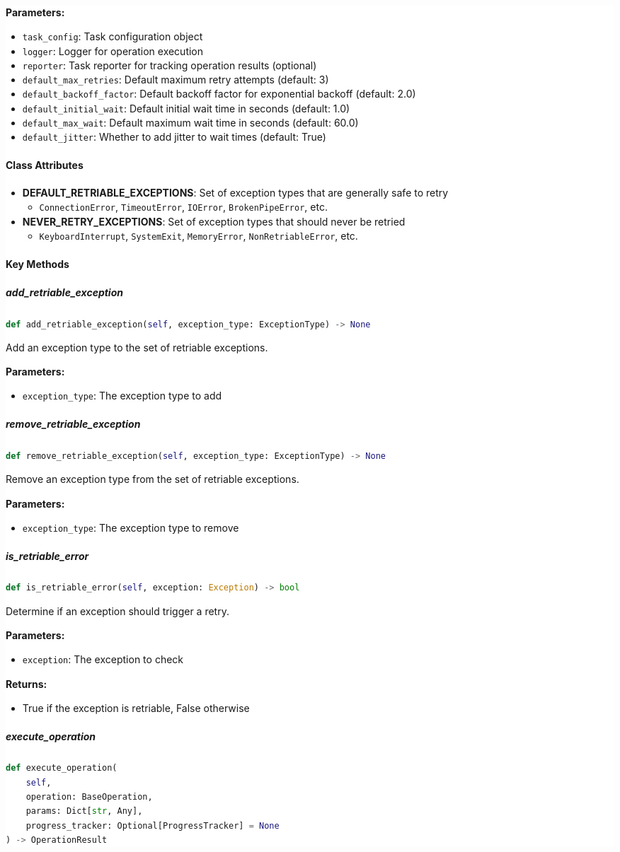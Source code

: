 **Parameters:**
- `task_config`: Task configuration object
- `logger`: Logger for operation execution
- `reporter`: Task reporter for tracking operation results (optional)
- `default_max_retries`: Default maximum retry attempts (default: 3)
- `default_backoff_factor`: Default backoff factor for exponential backoff (default: 2.0)
- `default_initial_wait`: Default initial wait time in seconds (default: 1.0)
- `default_max_wait`: Default maximum wait time in seconds (default: 60.0)
- `default_jitter`: Whether to add jitter to wait times (default: True)

#### Class Attributes

- **DEFAULT_RETRIABLE_EXCEPTIONS**: Set of exception types that are generally safe to retry
  - `ConnectionError`, `TimeoutError`, `IOError`, `BrokenPipeError`, etc.
- **NEVER_RETRY_EXCEPTIONS**: Set of exception types that should never be retried
  - `KeyboardInterrupt`, `SystemExit`, `MemoryError`, `NonRetriableError`, etc.

#### Key Methods

##### add_retriable_exception

```python
def add_retriable_exception(self, exception_type: ExceptionType) -> None
```

Add an exception type to the set of retriable exceptions.

**Parameters:**
- `exception_type`: The exception type to add

##### remove_retriable_exception

```python
def remove_retriable_exception(self, exception_type: ExceptionType) -> None
```

Remove an exception type from the set of retriable exceptions.

**Parameters:**
- `exception_type`: The exception type to remove

##### is_retriable_error

```python
def is_retriable_error(self, exception: Exception) -> bool
```

Determine if an exception should trigger a retry.

**Parameters:**
- `exception`: The exception to check

**Returns:**
- True if the exception is retriable, False otherwise

##### execute_operation

```python
def execute_operation(
    self,
    operation: BaseOperation,
    params: Dict[str, Any],
    progress_tracker: Optional[ProgressTracker] = None
) -> OperationResult
```

